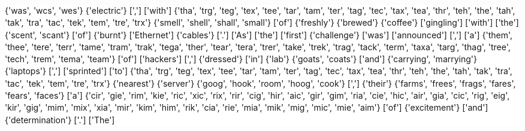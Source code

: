 {'was', 'wcs', 'wes'}
{'electric'}
[',']
['with']
{'tha', 'trg', 'teg', 'tex', 'tee', 'tar', 'tam', 'ter', 'tag', 'tec', 'tax', 'tea', 'thr', 'teh', 'the', 'tah', 'tak', 'tra', 'tac', 'tek', 'tem', 'tre', 'trx'}
{'smell', 'shell', 'shall', 'small'}
['of']
{'freshly'}
{'brewed'}
{'coffee'}
['gingling']
['with']
['the']
{'scent', 'scant'}
['of']
{'burnt'}
['Ethernet']
{'cables'}
['.']
['As']
['the']
['first']
{'challenge'}
['was']
['announced']
[',']
['a']
{'them', 'thee', 'tere', 'terr', 'tame', 'tram', 'trak', 'tega', 'ther', 'tear', 'tera', 'trer', 'take', 'trek', 'trag', 'tack', 'term', 'taxa', 'targ', 'thag', 'tree', 'tech', 'trem', 'tema', 'team'}
['of']
['hackers']
[',']
{'dressed'}
['in']
{'lab'}
{'goats', 'coats'}
['and']
{'carrying', 'marrying'}
{'laptops'}
[',']
['sprinted']
['to']
{'tha', 'trg', 'teg', 'tex', 'tee', 'tar', 'tam', 'ter', 'tag', 'tec', 'tax', 'tea', 'thr', 'teh', 'the', 'tah', 'tak', 'tra', 'tac', 'tek', 'tem', 'tre', 'trx'}
{'nearest'}
{'server'}
{'goog', 'hook', 'room', 'hoog', 'cook'}
[',']
{'their'}
{'farms', 'frees', 'frags', 'fares', 'fears', 'faces'}
['a']
{'cir', 'gie', 'rim', 'kie', 'ric', 'xic', 'rix', 'rir', 'cig', 'hir', 'aic', 'gir', 'gim', 'ria', 'cie', 'hic', 'air', 'gia', 'cic', 'rig', 'eig', 'kir', 'gig', 'mim', 'mix', 'xia', 'mir', 'kim', 'him', 'rik', 'cia', 'rie', 'mia', 'mik', 'mig', 'mic', 'mie', 'aim'}
['of']
{'excitement'}
['and']
{'determination'}
['.']
['The']